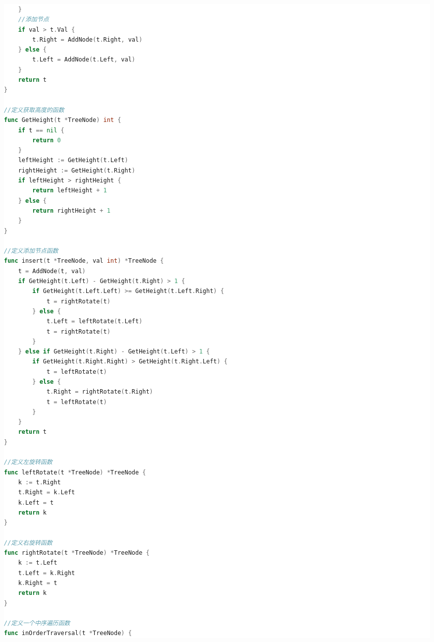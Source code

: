 ```go
    } 
    //添加节点 
    if val > t.Val { 
        t.Right = AddNode(t.Right, val) 
    } else { 
        t.Left = AddNode(t.Left, val) 
    } 
    return t 
}

//定义获取高度的函数 
func GetHeight(t *TreeNode) int { 
    if t == nil { 
        return 0 
    } 
    leftHeight := GetHeight(t.Left) 
    rightHeight := GetHeight(t.Right) 
    if leftHeight > rightHeight { 
        return leftHeight + 1 
    } else { 
        return rightHeight + 1 
    } 
}

//定义添加节点函数 
func insert(t *TreeNode, val int) *TreeNode { 
    t = AddNode(t, val) 
    if GetHeight(t.Left) - GetHeight(t.Right) > 1 { 
        if GetHeight(t.Left.Left) >= GetHeight(t.Left.Right) { 
            t = rightRotate(t) 
        } else { 
            t.Left = leftRotate(t.Left) 
            t = rightRotate(t) 
        } 
    } else if GetHeight(t.Right) - GetHeight(t.Left) > 1 { 
        if GetHeight(t.Right.Right) > GetHeight(t.Right.Left) { 
            t = leftRotate(t) 
        } else { 
            t.Right = rightRotate(t.Right) 
            t = leftRotate(t) 
        } 
    } 
    return t 
}

//定义左旋转函数 
func leftRotate(t *TreeNode) *TreeNode { 
    k := t.Right 
    t.Right = k.Left 
    k.Left = t 
    return k 
}

//定义右旋转函数 
func rightRotate(t *TreeNode) *TreeNode { 
    k := t.Left 
    t.Left = k.Right 
    k.Right = t 
    return k 
}

//定义一个中序遍历函数 
func inOrderTraversal(t *TreeNode) { 
```
